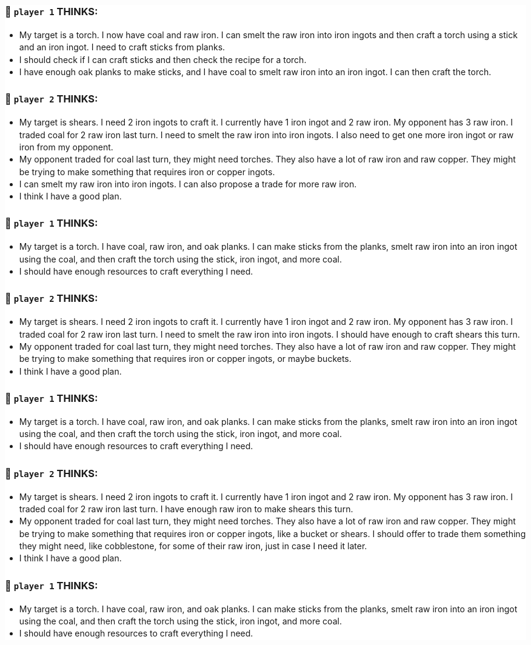 
### 🧠 `player 1` THINKS:
- My target is a torch. I now have coal and raw iron.  I can smelt the raw iron into iron ingots and then craft a torch using a stick and an iron ingot. I need to craft sticks from planks.
- I should check if I can craft sticks and then check the recipe for a torch.  <current status>
- I have enough oak planks to make sticks, and I have coal to smelt raw iron into an iron ingot.  I can then craft the torch.

### 🧠 `player 2` THINKS:
- My target is shears. I need 2 iron ingots to craft it. I currently have 1 iron ingot and 2 raw iron.  My opponent has 3 raw iron. I traded coal for 2 raw iron last turn. I need to smelt the raw iron into iron ingots. I also need to get one more iron ingot or raw iron from my opponent.
- My opponent traded for coal last turn, they might need torches. They also have a lot of raw iron and raw copper. They might be trying to make something that requires iron or copper ingots.
- I can smelt my raw iron into iron ingots. I can also propose a trade for more raw iron.  <current status>
- I think I have a good plan.

### 🧠 `player 1` THINKS:
- My target is a torch. I have coal, raw iron, and oak planks. I can make sticks from the planks, smelt raw iron into an iron ingot using the coal, and then craft the torch using the stick, iron ingot, and more coal.
- I should have enough resources to craft everything I need.

### 🧠 `player 2` THINKS:
- My target is shears. I need 2 iron ingots to craft it. I currently have 1 iron ingot and 2 raw iron. My opponent has 3 raw iron. I traded coal for 2 raw iron last turn.  I need to smelt the raw iron into iron ingots. I should have enough to craft shears this turn.
- My opponent traded for coal last turn, they might need torches. They also have a lot of raw iron and raw copper. They might be trying to make something that requires iron or copper ingots, or maybe buckets.
- I think I have a good plan.

### 🧠 `player 1` THINKS:
- My target is a torch. I have coal, raw iron, and oak planks. I can make sticks from the planks, smelt raw iron into an iron ingot using the coal, and then craft the torch using the stick, iron ingot, and more coal.
- I should have enough resources to craft everything I need.

### 🧠 `player 2` THINKS:
- My target is shears. I need 2 iron ingots to craft it. I currently have 1 iron ingot and 2 raw iron. My opponent has 3 raw iron. I traded coal for 2 raw iron last turn.  I have enough raw iron to make shears this turn.
- My opponent traded for coal last turn, they might need torches. They also have a lot of raw iron and raw copper. They might be trying to make something that requires iron or copper ingots, like a bucket or shears.  I should offer to trade them something they might need, like cobblestone, for some of their raw iron, just in case I need it later.
- I think I have a good plan.

### 🧠 `player 1` THINKS:
- My target is a torch. I have coal, raw iron, and oak planks. I can make sticks from the planks, smelt raw iron into an iron ingot using the coal, and then craft the torch using the stick, iron ingot, and more coal.
- I should have enough resources to craft everything I need.
